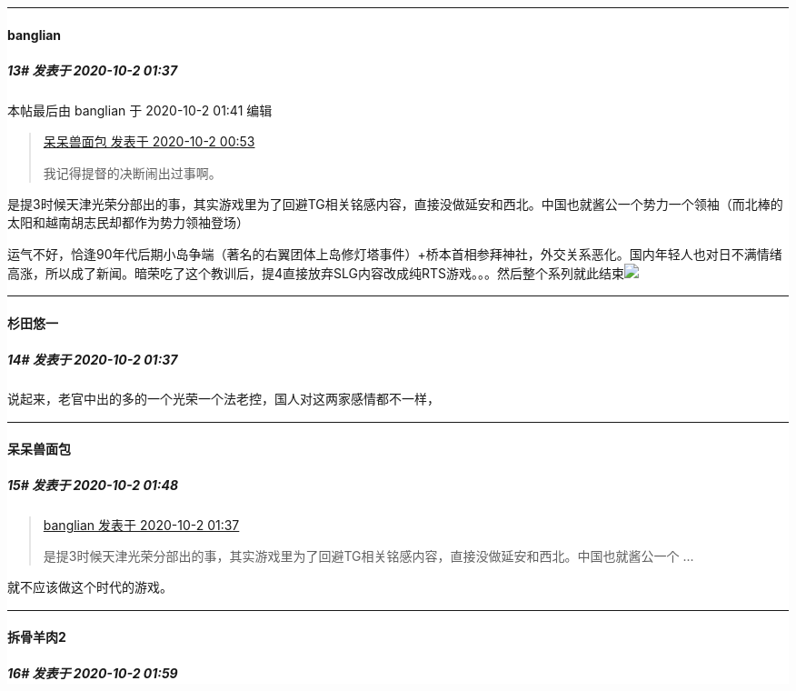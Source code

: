 



*****

####  banglian  
##### 13#       发表于 2020-10-2 01:37



 本帖最后由 banglian 于 2020-10-2 01:41 编辑 
<blockquote><a href="httphttps://bbs.saraba1st.com/2b/forum.php?mod=redirect&amp;goto=findpost&amp;pid=48925464&amp;ptid=1962964" target="_blank">呆呆兽面包 发表于 2020-10-2 00:53</a>

我记得提督的决断闹出过事啊。</blockquote>
是提3时候天津光荣分部出的事，其实游戏里为了回避TG相关铭感内容，直接没做延安和西北。中国也就酱公一个势力一个领袖（而北棒的太阳和越南胡志民却都作为势力领袖登场）


运气不好，恰逢90年代后期小岛争端（著名的右翼团体上岛修灯塔事件）+桥本首相参拜神社，外交关系恶化。国内年轻人也对日不满情绪高涨，所以成了新闻。暗荣吃了这个教训后，提4直接放弃SLG内容改成纯RTS游戏。。。然后整个系列就此结束<img src="https://static.saraba1st.com/image/smiley/face2017/220.png" referrerpolicy="no-referrer">







*****

####  杉田悠一  
##### 14#       发表于 2020-10-2 01:37




说起来，老官中出的多的一个光荣一个法老控，国人对这两家感情都不一样，







*****

####  呆呆兽面包  
##### 15#       发表于 2020-10-2 01:48



<blockquote><a href="httphttps://bbs.saraba1st.com/2b/forum.php?mod=redirect&amp;goto=findpost&amp;pid=48925709&amp;ptid=1962964" target="_blank">banglian 发表于 2020-10-2 01:37</a>

是提3时候天津光荣分部出的事，其实游戏里为了回避TG相关铭感内容，直接没做延安和西北。中国也就酱公一个 ...</blockquote>
就不应该做这个时代的游戏。







*****

####  拆骨羊肉2  
##### 16#       发表于 2020-10-2 01:59
